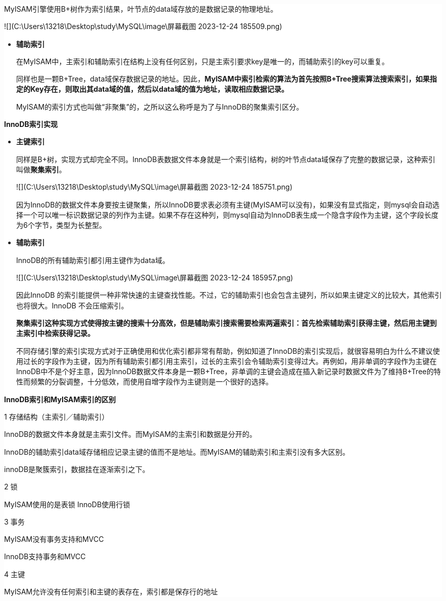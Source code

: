   MyISAM引擎使用B+树作为索引结果，叶节点的data域存放的是数据记录的物理地址。

  ![](C:\Users\13218\Desktop\study\MySQL\image\屏幕截图 2023-12-24 185509.png)

* **辅助索引**

  在MyISAM中，主索引和辅助索引在结构上没有任何区别，只是主索引要求key是唯一的，而辅助索引的key可以重复。

  同样也是一颗B+Tree，data域保存数据记录的地址。因此，**MyISAM中索引检索的算法为首先按照B+Tree搜索算法搜索索引，如果指定的Key存在，则取出其data域的值，然后以data域的值为地址，读取相应数据记录。**

  MyISAM的索引方式也叫做“非聚集”的，之所以这么称呼是为了与InnoDB的聚集索引区分。

**InnoDB索引实现**

* **主键索引**

  同样是B+树，实现方式却完全不同。InnoDB表数据文件本身就是一个索引结构，树的叶节点data域保存了完整的数据记录，这种索引叫做**聚集索引**。

  ![](C:\Users\13218\Desktop\study\MySQL\image\屏幕截图 2023-12-24 185751.png)

  因为InnoDB的数据文件本身要按主键聚集，所以InnoDB要求表必须有主键(MyISAM可以没有)，如果没有显式指定，则mysql会自动选择一个可以唯一标识数据记录的列作为主键。如果不存在这种列，则mysql自动为InnoDB表生成一个隐含字段作为主键，这个字段长度为6个字节，类型为长整型。

* **辅助索引**

  InnoDB的所有辅助索引都引用主键作为data域。

  ![](C:\Users\13218\Desktop\study\MySQL\image\屏幕截图 2023-12-24 185957.png)

  因此InnoDB 的索引能提供一种非常快速的主键查找性能。不过，它的辅助索引也会包含主键列，所以如果主键定义的比较大，其他索引也将很大。InnoDB 不会压缩索引。

  **聚集索引这种实现方式使得按主键的搜索十分高效，但是辅助索引搜索需要检索两遍索引：首先检索辅助索引获得主键，然后用主键到主索引中检索获得记录。**

  不同存储引擎的索引实现方式对于正确使用和优化索引都非常有帮助，例如知道了InnoDB的索引实现后，就很容易明白为什么不建议使用过长的字段作为主键，因为所有辅助索引都引用主索引，过长的主索引会令辅助索引变得过大。再例如，用非单调的字段作为主键在InnoDB中不是个好主意，因为InnoDB数据文件本身是一颗B+Tree，非单调的主键会造成在插入新记录时数据文件为了维持B+Tree的特性而频繁的分裂调整，十分低效，而使用自增字段作为主键则是一个很好的选择。

  

**InnoDB索引和MyISAM索引的区别**

1 存储结构（主索引／辅助索引）

InnoDB的数据文件本身就是主索引文件。而MyISAM的主索引和数据是分开的。

InnoDB的辅助索引data域存储相应记录主键的值而不是地址。而MyISAM的辅助索引和主索引没有多大区别。

innoDB是聚簇索引，数据挂在逐渐索引之下。

2 锁

MyISAM使用的是表锁  InnoDB使用行锁

3 事务

MyISAM没有事务支持和MVCC

InnoDB支持事务和MVCC

4 主键

MyISAM允许没有任何索引和主键的表存在，索引都是保存行的地址
